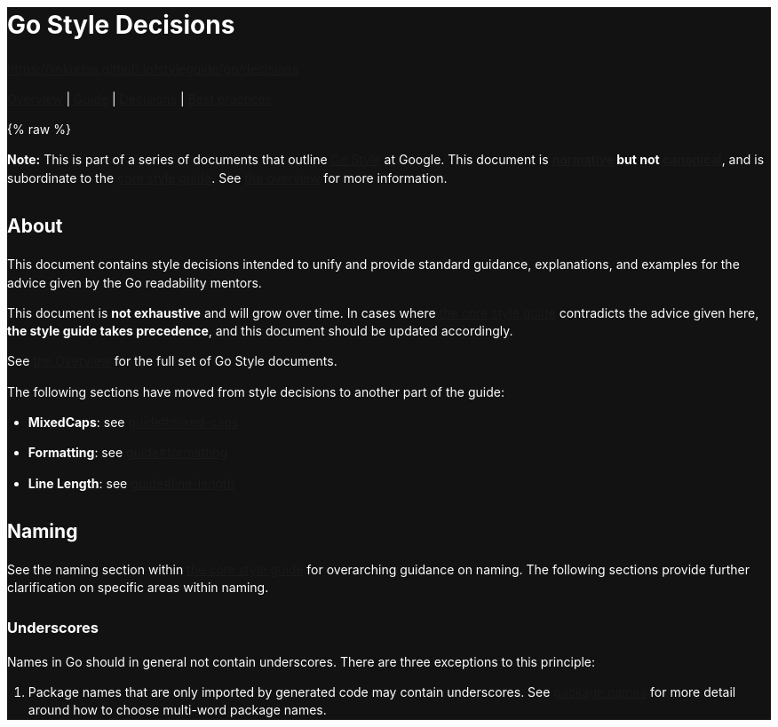 
<style>
body {
  background-color: #121212;
  color: #ffffff;
  padding: 20px;
}
</style>
# Go Style Decisions

https://linkudos.github.io/styleguide/go/decisions

[Overview](index) | [Guide](guide) | [Decisions](decisions) |
[Best practices](best-practices)



{% raw %}

**Note:** This is part of a series of documents that outline [Go Style](index)
at Google. This document is **[normative](index#normative) but not
[canonical](index#canonical)**, and is subordinate to the
[core style guide](guide). See [the overview](index#about) for more information.

<a id="about"></a>

## About

This document contains style decisions intended to unify and provide standard
guidance, explanations, and examples for the advice given by the Go readability
mentors.

This document is **not exhaustive** and will grow over time. In cases where
[the core style guide](guide) contradicts the advice given here, **the style
guide takes precedence**, and this document should be updated accordingly.

See [the Overview](https://linkudos.github.io/styleguide/go#about) for the full
set of Go Style documents.

The following sections have moved from style decisions to another part of the
guide:

*   **MixedCaps**: see [guide#mixed-caps](guide#mixed-caps)
    <a id="mixed-caps"></a>

*   **Formatting**: see [guide#formatting](guide#formatting)
    <a id="formatting"></a>

*   **Line Length**: see [guide#line-length](guide#line-length)
    <a id="line-length"></a>

<a id="naming"></a>

## Naming

See the naming section within [the core style guide](guide#naming) for
overarching guidance on naming. The following sections provide further
clarification on specific areas within naming.

<a id="underscores"></a>

### Underscores

Names in Go should in general not contain underscores. There are three
exceptions to this principle:

1.  Package names that are only imported by generated code may contain
    underscores. See [package names](#package-names) for more detail around how
    to choose multi-word package names.